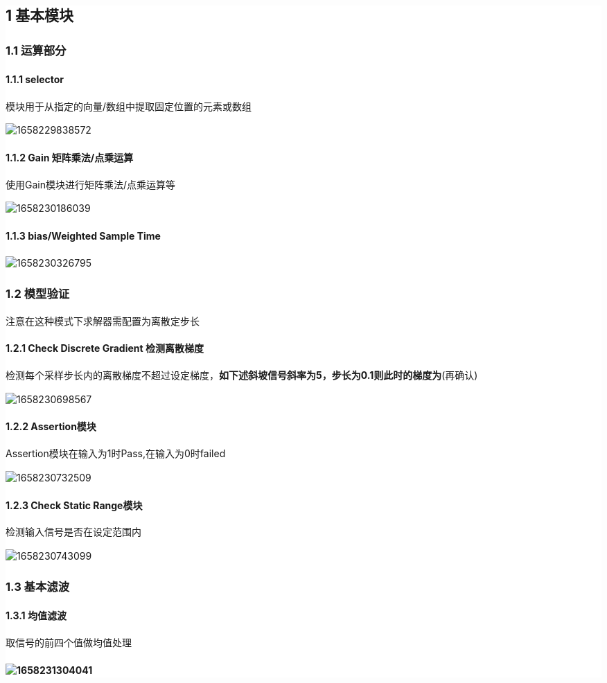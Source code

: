 ## 1 基本模块

### 1.1 运算部分

#### 1.1.1 selector

模块用于从指定的向量/数组中提取固定位置的元素或数组

![1658229838572](E:\Git\SimulinkTest\SimulinkProject\Note\1658229838572.png)

#### 1.1.2 Gain 矩阵乘法/点乘运算

使用Gain模块进行矩阵乘法/点乘运算等

![1658230186039](E:\Git\SimulinkTest\SimulinkProject\Note\1658230186039.png)



#### 1.1.3 bias/Weighted Sample Time

![1658230326795](E:\Git\SimulinkTest\SimulinkProject\Note\1658230326795.png)

### 1.2 模型验证

注意在这种模式下求解器需配置为离散定步长

#### 1.2.1 Check Discrete Gradient 检测离散梯度

检测每个采样步长内的离散梯度不超过设定梯度，__如下述斜坡信号斜率为5，步长为0.1则此时的梯度为__(再确认)

![1658230698567](E:\Git\SimulinkTest\SimulinkProject\Note\1658230698567.png)

#### 1.2.2 Assertion模块

Assertion模块在输入为1时Pass,在输入为0时failed

![1658230732509](E:\Git\SimulinkTest\SimulinkProject\Note\1658230732509.png)

#### 1.2.3 Check Static Range模块

检测输入信号是否在设定范围内

![1658230743099](E:\Git\SimulinkTest\SimulinkProject\Note\1658230743099.png)

### 1.3 基本滤波

#### 1.3.1 均值滤波

取信号的前四个值做均值处理

#### ![1658231304041](E:\Git\SimulinkTest\SimulinkProject\Note\1658231304041.png)

